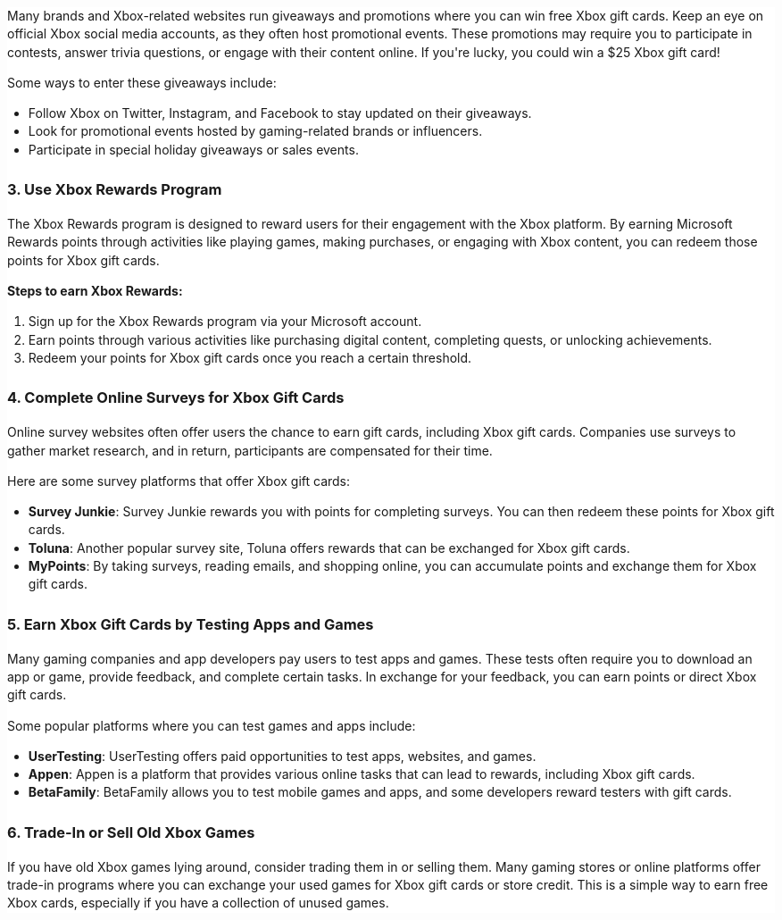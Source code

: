 Many brands and Xbox-related websites run giveaways and promotions where you can win free Xbox gift cards. Keep an eye on official Xbox social media accounts, as they often host promotional events. These promotions may require you to participate in contests, answer trivia questions, or engage with their content online. If you're lucky, you could win a $25 Xbox gift card!

Some ways to enter these giveaways include:
- Follow Xbox on Twitter, Instagram, and Facebook to stay updated on their giveaways.
- Look for promotional events hosted by gaming-related brands or influencers.
- Participate in special holiday giveaways or sales events.

### 3. **Use Xbox Rewards Program**

The Xbox Rewards program is designed to reward users for their engagement with the Xbox platform. By earning Microsoft Rewards points through activities like playing games, making purchases, or engaging with Xbox content, you can redeem those points for Xbox gift cards.

**Steps to earn Xbox Rewards:**
1. Sign up for the Xbox Rewards program via your Microsoft account.
2. Earn points through various activities like purchasing digital content, completing quests, or unlocking achievements.
3. Redeem your points for Xbox gift cards once you reach a certain threshold.

### 4. **Complete Online Surveys for Xbox Gift Cards**

Online survey websites often offer users the chance to earn gift cards, including Xbox gift cards. Companies use surveys to gather market research, and in return, participants are compensated for their time.

Here are some survey platforms that offer Xbox gift cards:
- **Survey Junkie**: Survey Junkie rewards you with points for completing surveys. You can then redeem these points for Xbox gift cards.
- **Toluna**: Another popular survey site, Toluna offers rewards that can be exchanged for Xbox gift cards.
- **MyPoints**: By taking surveys, reading emails, and shopping online, you can accumulate points and exchange them for Xbox gift cards.

### 5. **Earn Xbox Gift Cards by Testing Apps and Games**

Many gaming companies and app developers pay users to test apps and games. These tests often require you to download an app or game, provide feedback, and complete certain tasks. In exchange for your feedback, you can earn points or direct Xbox gift cards.

Some popular platforms where you can test games and apps include:
- **UserTesting**: UserTesting offers paid opportunities to test apps, websites, and games.
- **Appen**: Appen is a platform that provides various online tasks that can lead to rewards, including Xbox gift cards.
- **BetaFamily**: BetaFamily allows you to test mobile games and apps, and some developers reward testers with gift cards.

### 6. **Trade-In or Sell Old Xbox Games**

If you have old Xbox games lying around, consider trading them in or selling them. Many gaming stores or online platforms offer trade-in programs where you can exchange your used games for Xbox gift cards or store credit. This is a simple way to earn free Xbox cards, especially if you have a collection of unused games.
